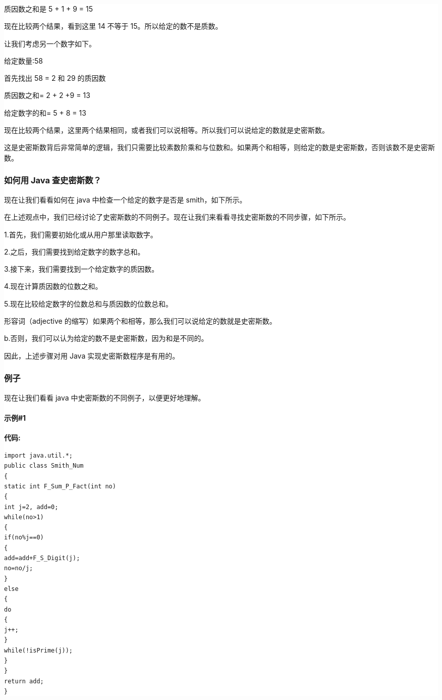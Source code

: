 质因数之和是 5 + 1 + 9 = 15

现在比较两个结果，看到这里 14 不等于 15。所以给定的数不是质数。

让我们考虑另一个数字如下。

给定数量:58

首先找出 58 = 2 和 29 的质因数

质因数之和= 2 + 2 +9 = 13

给定数字的和= 5 + 8 = 13

现在比较两个结果，这里两个结果相同，或者我们可以说相等。所以我们可以说给定的数就是史密斯数。

这是史密斯数背后非常简单的逻辑，我们只需要比较素数阶乘和与位数和。如果两个和相等，则给定的数是史密斯数，否则该数不是史密斯数。

### 如何用 Java 查史密斯数？

现在让我们看看如何在 java 中检查一个给定的数字是否是 smith，如下所示。

在上述观点中，我们已经讨论了史密斯数的不同例子。现在让我们来看看寻找史密斯数的不同步骤，如下所示。

1.首先，我们需要初始化或从用户那里读取数字。

2.之后，我们需要找到给定数字的数字总和。

3.接下来，我们需要找到一个给定数字的质因数。

4.现在计算质因数的位数之和。

5.现在比较给定数字的位数总和与质因数的位数总和。

形容词（adjective 的缩写）如果两个和相等，那么我们可以说给定的数就是史密斯数。

b.否则，我们可以认为给定的数不是史密斯数，因为和是不同的。

因此，上述步骤对用 Java 实现史密斯数程序是有用的。

### 例子

现在让我们看看 java 中史密斯数的不同例子，以便更好地理解。

#### 示例#1

**代码:**

```
import java.util.*;
public class Smith_Num
{
static int F_Sum_P_Fact(int no)
{
int j=2, add=0;
while(no>1)
{
if(no%j==0)
{
add=add+F_S_Digit(j);
no=no/j;
}
else
{
do
{
j++;
}
while(!isPrime(j));
}
}
return add;
}
```